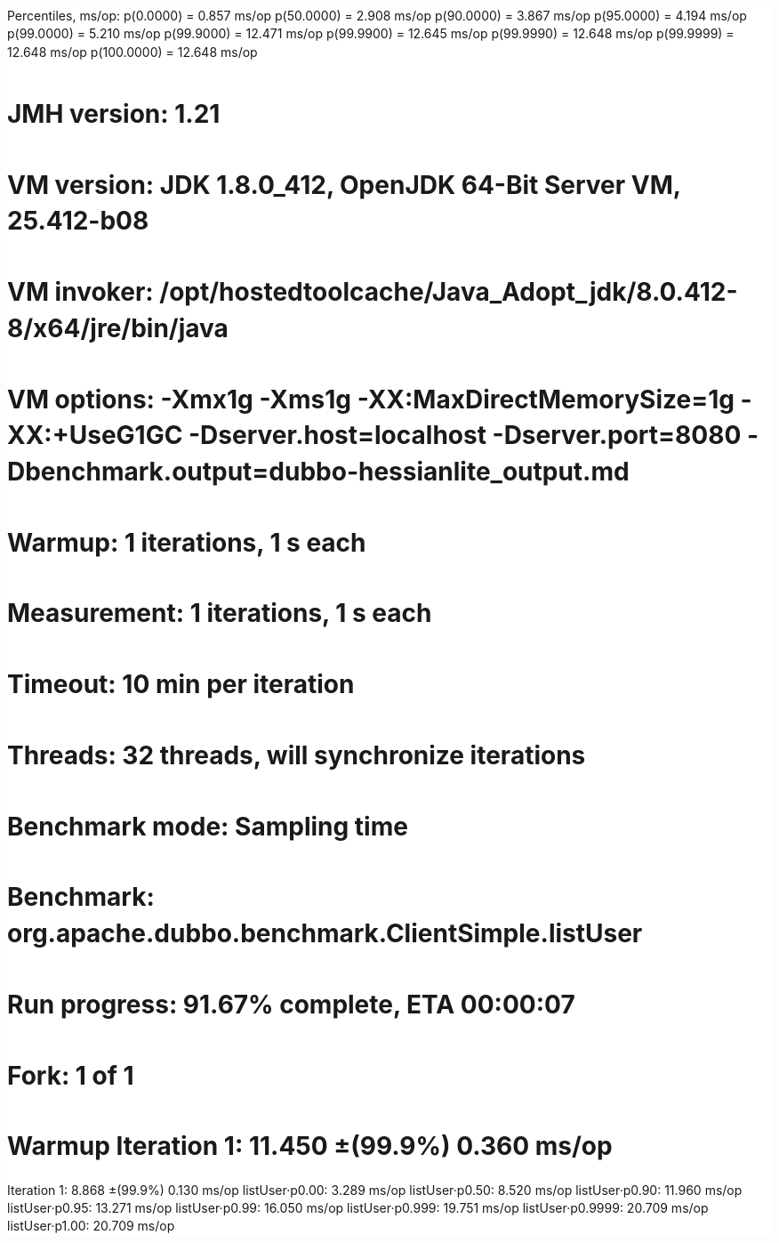   Percentiles, ms/op:
      p(0.0000) =      0.857 ms/op
     p(50.0000) =      2.908 ms/op
     p(90.0000) =      3.867 ms/op
     p(95.0000) =      4.194 ms/op
     p(99.0000) =      5.210 ms/op
     p(99.9000) =     12.471 ms/op
     p(99.9900) =     12.645 ms/op
     p(99.9990) =     12.648 ms/op
     p(99.9999) =     12.648 ms/op
    p(100.0000) =     12.648 ms/op


# JMH version: 1.21
# VM version: JDK 1.8.0_412, OpenJDK 64-Bit Server VM, 25.412-b08
# VM invoker: /opt/hostedtoolcache/Java_Adopt_jdk/8.0.412-8/x64/jre/bin/java
# VM options: -Xmx1g -Xms1g -XX:MaxDirectMemorySize=1g -XX:+UseG1GC -Dserver.host=localhost -Dserver.port=8080 -Dbenchmark.output=dubbo-hessianlite_output.md
# Warmup: 1 iterations, 1 s each
# Measurement: 1 iterations, 1 s each
# Timeout: 10 min per iteration
# Threads: 32 threads, will synchronize iterations
# Benchmark mode: Sampling time
# Benchmark: org.apache.dubbo.benchmark.ClientSimple.listUser

# Run progress: 91.67% complete, ETA 00:00:07
# Fork: 1 of 1
# Warmup Iteration   1: 11.450 ±(99.9%) 0.360 ms/op
Iteration   1: 8.868 ±(99.9%) 0.130 ms/op
                 listUser·p0.00:   3.289 ms/op
                 listUser·p0.50:   8.520 ms/op
                 listUser·p0.90:   11.960 ms/op
                 listUser·p0.95:   13.271 ms/op
                 listUser·p0.99:   16.050 ms/op
                 listUser·p0.999:  19.751 ms/op
                 listUser·p0.9999: 20.709 ms/op
                 listUser·p1.00:   20.709 ms/op
